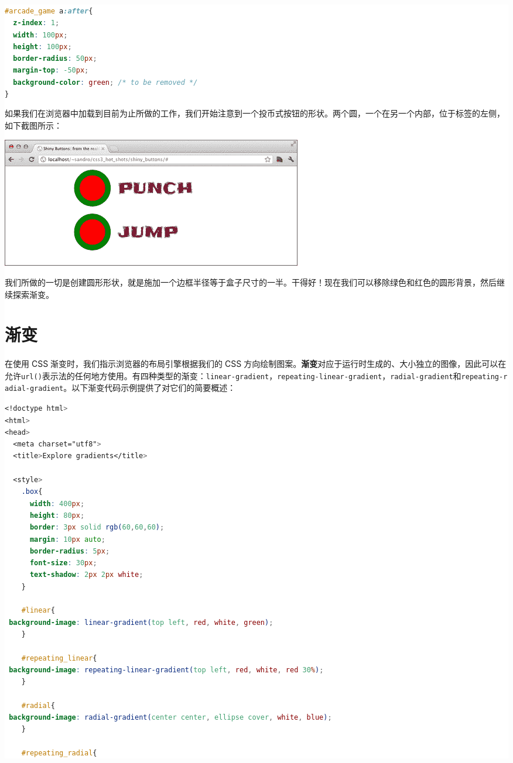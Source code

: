 ```css
#arcade_game a:after{
  z-index: 1;
  width: 100px;
  height: 100px;
  border-radius: 50px;
  margin-top: -50px;
  background-color: green; /* to be removed */
}
```

如果我们在浏览器中加载到目前为止所做的工作，我们开始注意到一个投币式按钮的形状。两个圆，一个在另一个内部，位于标签的左侧，如下截图所示：

![The :before and :after pseudo-selectors](img/3264OT_02_01.jpg)

我们所做的一切是创建圆形形状，就是施加一个边框半径等于盒子尺寸的一半。干得好！现在我们可以移除绿色和红色的圆形背景，然后继续探索渐变。

# 渐变

在使用 CSS 渐变时，我们指示浏览器的布局引擎根据我们的 CSS 方向绘制图案。**渐变**对应于运行时生成的、大小独立的图像，因此可以在允许`url()`表示法的任何地方使用。有四种类型的渐变：`linear-gradient`，`repeating-linear-gradient`，`radial-gradient`和`repeating-radial-gradient`。以下渐变代码示例提供了对它们的简要概述：

```css
<!doctype html>
<html>
<head>
  <meta charset="utf8">
  <title>Explore gradients</title>

  <style>
    .box{
      width: 400px;
      height: 80px;
      border: 3px solid rgb(60,60,60);
      margin: 10px auto;
      border-radius: 5px;
      font-size: 30px;
      text-shadow: 2px 2px white;
    }

    #linear{
 background-image: linear-gradient(top left, red, white, green);
    }

    #repeating_linear{
 background-image: repeating-linear-gradient(top left, red, white, red 30%);
    }

    #radial{
 background-image: radial-gradient(center center, ellipse cover, white, blue);
    }

    #repeating_radial{
```